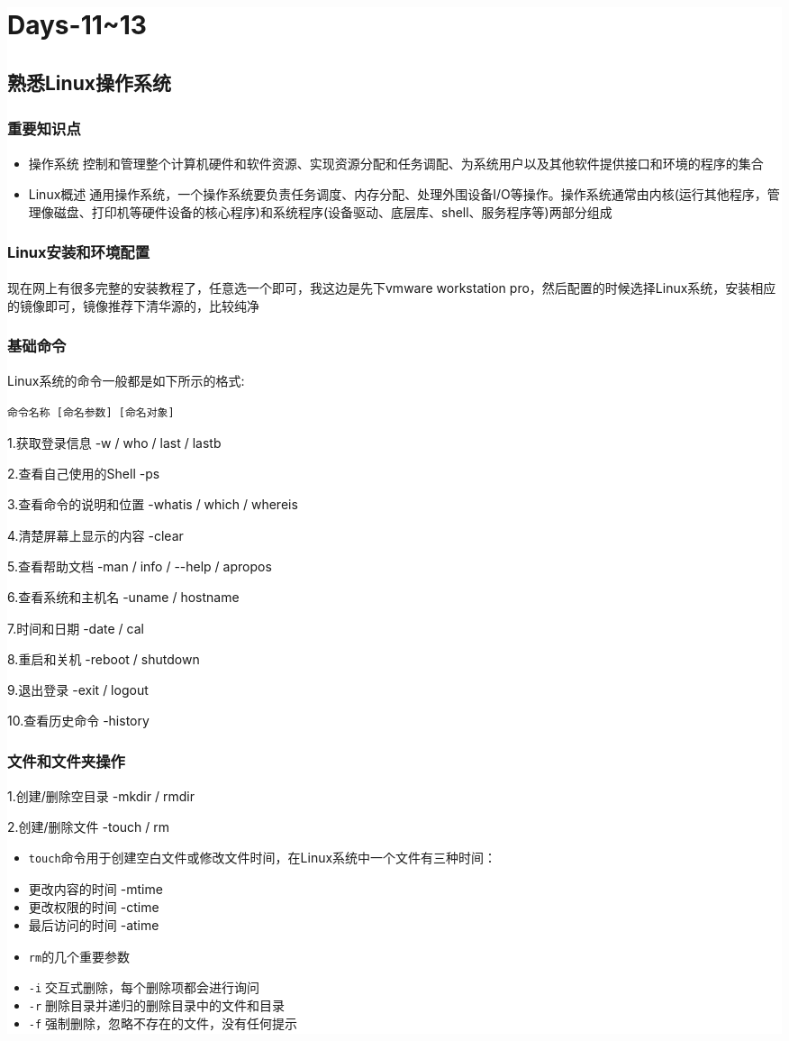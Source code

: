 # Days-11~13

## 熟悉Linux操作系统

### 重要知识点

+ 操作系统
  控制和管理整个计算机硬件和软件资源、实现资源分配和任务调配、为系统用户以及其他软件提供接口和环境的程序的集合

+ Linux概述
  通用操作系统，一个操作系统要负责任务调度、内存分配、处理外围设备I/O等操作。操作系统通常由内核(运行其他程序，管理像磁盘、打印机等硬件设备的核心程序)和系统程序(设备驱动、底层库、shell、服务程序等)两部分组成

### Linux安装和环境配置

现在网上有很多完整的安装教程了，任意选一个即可，我这边是先下vmware workstation pro，然后配置的时候选择Linux系统，安装相应的镜像即可，镜像推荐下清华源的，比较纯净

### 基础命令

Linux系统的命令一般都是如下所示的格式:
```
命令名称 [命名参数] [命名对象]
```

1.获取登录信息 -w / who / last / lastb

2.查看自己使用的Shell -ps

3.查看命令的说明和位置 -whatis / which / whereis

4.清楚屏幕上显示的内容 -clear

5.查看帮助文档 -man / info / --help / apropos

6.查看系统和主机名 -uname / hostname

7.时间和日期 -date / cal

8.重启和关机 -reboot / shutdown

9.退出登录 -exit / logout

10.查看历史命令 -history

### 文件和文件夹操作

1.创建/删除空目录 -mkdir / rmdir

2.创建/删除文件 -touch / rm

 + ```touch```命令用于创建空白文件或修改文件时间，在Linux系统中一个文件有三种时间：
  - 更改内容的时间 -mtime
  - 更改权限的时间 -ctime
  - 最后访问的时间 -atime
 + ```rm```的几个重要参数
  - ```-i``` 交互式删除，每个删除项都会进行询问
  - ```-r``` 删除目录并递归的删除目录中的文件和目录
  - ```-f``` 强制删除，忽略不存在的文件，没有任何提示

